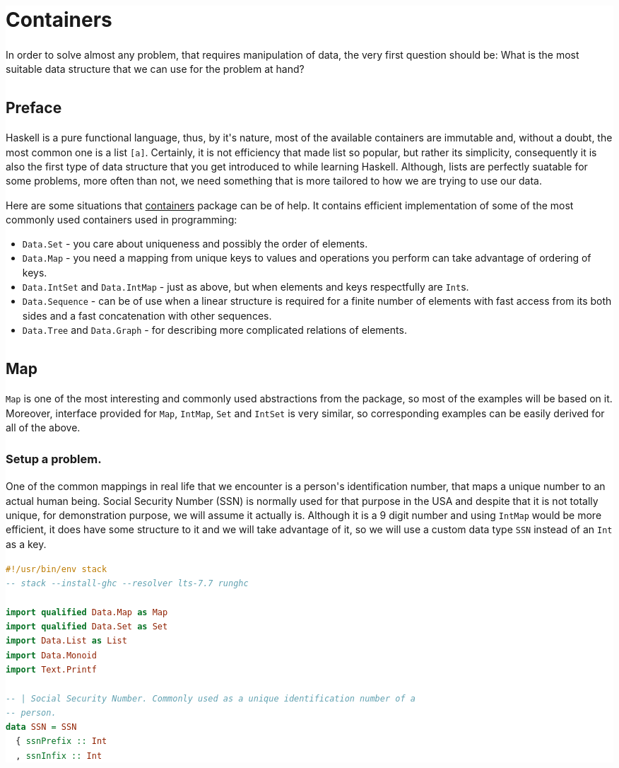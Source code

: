 # Containers

In order to solve almost any problem, that requires manipulation of data, the
very first question should be: What is the most suitable data structure that we
can use for the problem at hand?

## Preface

Haskell is a pure functional language, thus, by it's nature, most of the
available containers are immutable and, without a doubt, the most common one is
a list `[a]`. Certainly, it is not efficiency that made list so popular, but
rather its simplicity, consequently it is also the first type of data structure
that you get introduced to while learning Haskell. Although, lists are perfectly
suatable for some problems, more often than not, we need something that is more
tailored to how we are trying to use our data.

Here are some situations
that [containers](https://www.stackage.org/lts/package/containers) package can
be of help. It contains efficient implementation of some of the most commonly
used containers used in programming:
* `Data.Set` - you care about uniqueness and possibly the order of elements.
* `Data.Map` - you need a mapping from unique keys to values and operations you
  perform can take advantage of ordering of keys.
* `Data.IntSet` and `Data.IntMap` - just as above, but when elements and keys
  respectfully are `Int`s.
* `Data.Sequence` - can be of use when a linear structure is required for a
  finite number of elements with fast access from its both sides and a fast
  concatenation with other sequences.
* `Data.Tree` and `Data.Graph` - for describing more complicated relations of
  elements.

## Map

`Map` is one of the most interesting and commonly used abstractions from the
package, so most of the examples will be based on it. Moreover, interface
provided for `Map`, `IntMap`, `Set` and `IntSet` is very similar, so
corresponding examples can be easily derived for all of the above.

### Setup a problem.

One of the common mappings in real life that we encounter is a person's
identification number, that maps a unique number to an actual human
being. Social Security Number (SSN) is normally used for that purpose in the
USA and despite that it is not totally unique, for demonstration purpose, we will
assume it actually is. Although it is a 9 digit number and using `IntMap` would
be more efficient, it does have some structure to it and we will take advantage
of it, so we will use a custom data type `SSN` instead of an `Int` as a key.

```haskell
#!/usr/bin/env stack
-- stack --install-ghc --resolver lts-7.7 runghc

import qualified Data.Map as Map
import qualified Data.Set as Set
import Data.List as List
import Data.Monoid
import Text.Printf

-- | Social Security Number. Commonly used as a unique identification number of a
-- person.
data SSN = SSN
  { ssnPrefix :: Int
  , ssnInfix :: Int
```